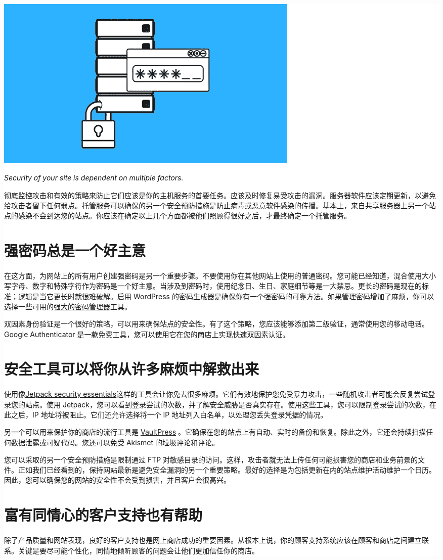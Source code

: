 ![](img/b3762d028058491a1b669c9281f1baff.png)

*Security of your site is dependent on multiple factors.*

彻底监控攻击和有效的策略来防止它们应该是你的主机服务的首要任务。应该及时修复易受攻击的漏洞。服务器软件应该定期更新，以避免给攻击者留下任何弱点。托管服务可以确保的另一个安全预防措施是防止病毒或恶意软件感染的传播。基本上，来自共享服务器上另一个站点的感染不会到达您的站点。你应该在确定以上几个方面都被他们照顾得很好之后，才最终确定一个托管服务。

# 强密码总是一个好主意

在这方面，为网站上的所有用户创建强密码是另一个重要步骤。不要使用你在其他网站上使用的普通密码。您可能已经知道，混合使用大小写字母、数字和特殊字符作为密码是一个好主意。当涉及到密码时，使用纪念日、生日、家庭细节等是一大禁忌。更长的密码是现在的标准；逻辑是当它更长时就很难破解。启用 WordPress 的密码生成器是确保你有一个强密码的可靠方法。如果管理密码增加了麻烦，你可以选择一些可用的[强大的密码管理器](https://1password.com/)工具。

双因素身份验证是一个很好的策略，可以用来确保站点的安全性。有了这个策略，您应该能够添加第二级验证，通常使用您的移动电话。Google Authenticator 是一款免费工具，您可以使用它在您的商店上实现快速双因素认证。

# 安全工具可以将你从许多麻烦中解救出来

使用像[Jetpack security essentials](https://jetpack.com/pricing/plans-compare-free/)这样的工具会让你免去很多麻烦。它们有效地保护您免受暴力攻击，一些随机攻击者可能会反复尝试登录您的站点。使用 Jetpack，您可以看到登录尝试的次数，并了解安全威胁是否真实存在。使用这些工具，您可以限制登录尝试的次数，在此之后，IP 地址将被阻止。它们还允许选择将一个 IP 地址列入白名单，以处理您丢失登录凭据的情况。

另一个可以用来保护你的商店的流行工具是 [VaultPress](https://vaultpress.com/) 。它确保在您的站点上有自动、实时的备份和恢复。除此之外，它还会持续扫描任何数据泄露或可疑代码。您还可以免受 Akismet 的垃圾评论和评论。

您可以采取的另一个安全预防措施是限制通过 FTP 对敏感目录的访问。这样，攻击者就无法上传任何可能损害您的商店和业务前景的文件。正如我们已经看到的，保持网站最新是避免安全漏洞的另一个重要策略。最好的选择是为包括更新在内的站点维护活动维护一个日历。因此，您可以确保您的网站的安全性不会受到损害，并且客户会很高兴。

# 富有同情心的客户支持也有帮助

除了产品质量和网站表现，良好的客户支持也是网上商店成功的重要因素。从根本上说，你的顾客支持系统应该在顾客和商店之间建立联系。关键是要尽可能个性化，同情地倾听顾客的问题会让他们更加信任你的商店。

